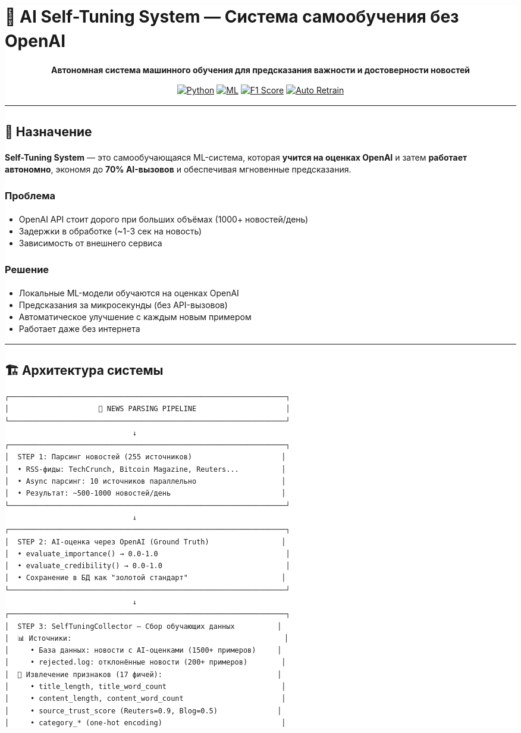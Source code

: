 # 🧠 AI Self-Tuning System — Система самообучения без OpenAI

<div align="center">

**Автономная система машинного обучения для предсказания важности и достоверности новостей**

[![Python](https://img.shields.io/badge/Python-3.11+-blue.svg)](https://python.org)
[![ML](https://img.shields.io/badge/ML-scikit--learn-orange.svg)](https://scikit-learn.org)
[![F1 Score](https://img.shields.io/badge/F1_Score-0.90-brightgreen.svg)](.)
[![Auto Retrain](https://img.shields.io/badge/Auto_Retrain-✓-success.svg)](.)

</div>

---

## 🎯 Назначение

**Self-Tuning System** — это самообучающаяся ML-система, которая **учится на оценках OpenAI** и затем **работает автономно**, экономя до **70% AI-вызовов** и обеспечивая мгновенные предсказания.

### Проблема
- OpenAI API стоит дорого при больших объёмах (1000+ новостей/день)
- Задержки в обработке (~1-3 сек на новость)
- Зависимость от внешнего сервиса

### Решение
- Локальные ML-модели обучаются на оценках OpenAI
- Предсказания за микросекунды (без API-вызовов)
- Автоматическое улучшение с каждым новым примером
- Работает даже без интернета

---

## 🏗️ Архитектура системы

```
┌─────────────────────────────────────────────────────────────────┐
│                     📰 NEWS PARSING PIPELINE                     │
└─────────────────────────────────────────────────────────────────┘
                              ↓
┌─────────────────────────────────────────────────────────────────┐
│  STEP 1: Парсинг новостей (255 источников)                     │
│  • RSS-фиды: TechCrunch, Bitcoin Magazine, Reuters...          │
│  • Async парсинг: 10 источников параллельно                    │
│  • Результат: ~500-1000 новостей/день                          │
└─────────────────────────────────────────────────────────────────┘
                              ↓
┌─────────────────────────────────────────────────────────────────┐
│  STEP 2: AI-оценка через OpenAI (Ground Truth)                 │
│  • evaluate_importance() → 0.0-1.0                              │
│  • evaluate_credibility() → 0.0-1.0                             │
│  • Сохранение в БД как "золотой стандарт"                      │
└─────────────────────────────────────────────────────────────────┘
                              ↓
┌─────────────────────────────────────────────────────────────────┐
│  STEP 3: SelfTuningCollector — Сбор обучающих данных          │
│  📊 Источники:                                                  │
│     • База данных: новости с AI-оценками (1500+ примеров)     │
│     • rejected.log: отклонённые новости (200+ примеров)        │
│  🔧 Извлечение признаков (17 фичей):                           │
│     • title_length, title_word_count                           │
│     • content_length, content_word_count                       │
│     • source_trust_score (Reuters=0.9, Blog=0.5)              │
│     • category_* (one-hot encoding)                            │
```